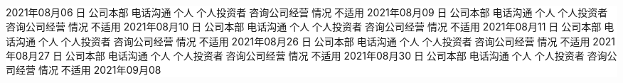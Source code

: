 2021年08月06
日
公司本部
电话沟通
个人
个人投资者
咨询公司经营
情况
不适用
2021年08月09
日
公司本部
电话沟通
个人
个人投资者
咨询公司经营
情况
不适用
2021年08月10
日
公司本部
电话沟通
个人
个人投资者
咨询公司经营
情况
不适用
2021年08月11
日
公司本部
电话沟通
个人
个人投资者
咨询公司经营
情况
不适用
2021年08月26
日
公司本部
电话沟通
个人
个人投资者
咨询公司经营
情况
不适用
2021年08月27
日
公司本部
电话沟通
个人
个人投资者
咨询公司经营
情况
不适用
2021年08月30
日
公司本部
电话沟通
个人
个人投资者
咨询公司经营
情况
不适用
2021年09月08